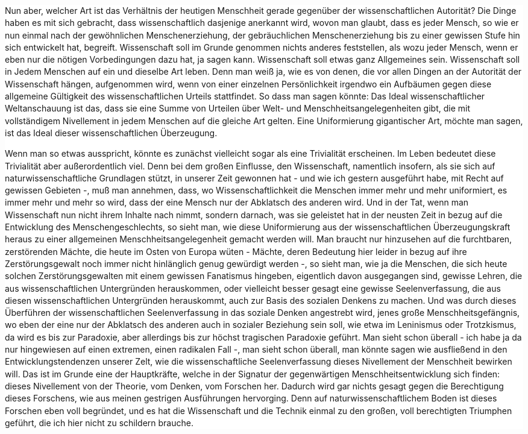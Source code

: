 Nun aber, welcher Art ist das Verhältnis der heutigen Menschheit gerade gegenüber der wissenschaftlichen Autorität? Die Dinge haben es mit sich gebracht, dass wissenschaftlich dasjenige anerkannt wird, wovon man glaubt, dass es jeder Mensch, so wie er nun einmal nach der gewöhnlichen Menschenerziehung, der gebräuchlichen Menschenerziehung bis zu einer gewissen Stufe hin sich entwickelt hat, begreift. Wissenschaft soll im Grunde genommen nichts anderes feststellen, als wozu jeder Mensch, wenn er eben nur die nötigen Vorbedingungen dazu hat, ja sagen kann. Wissenschaft soll etwas ganz Allgemeines sein. Wissenschaft soll in Jedem Menschen auf ein und dieselbe Art leben. Denn man weiß ja, wie es von denen, die vor allen Dingen an der Autorität der Wissenschaft hängen, aufgenommen wird, wenn von einer einzelnen Persönlichkeit irgendwo ein Aufbäumen gegen diese allgemeine Gültigkeit des wissenschaftlichen Urteils stattfindet. So dass man sagen könnte: Das Ideal wissenschaftlicher Weltanschauung ist das, dass sie eine Summe von Urteilen über Welt- und Menschheitsangelegenheiten gibt, die mit vollständigem Nivellement in jedem Menschen auf die gleiche Art gelten. Eine Uniformierung gigantischer Art, möchte man sagen, ist das Ideal dieser wissenschaftlichen Überzeugung.

Wenn man so etwas ausspricht, könnte es zunächst vielleicht sogar als eine Trivialität erscheinen. Im Leben bedeutet diese Trivialität aber außerordentlich viel. Denn bei dem großen Einflusse, den Wissenschaft, namentlich insofern, als sie sich auf naturwissenschaftliche Grundlagen stützt, in unserer Zeit gewonnen hat - und wie ich gestern ausgeführt habe, mit Recht auf gewissen Gebieten -, muß man annehmen, dass, wo Wissenschaftlichkeit die Menschen immer mehr und mehr uniformiert, es immer mehr und mehr so wird, dass der eine Mensch nur der Abklatsch des anderen wird. Und in der Tat, wenn man Wissenschaft nun nicht ihrem Inhalte nach nimmt, sondern darnach, was sie geleistet hat in der neusten Zeit in bezug auf die Entwicklung des Menschengeschlechts, so sieht man, wie diese Uniformierung aus der wissenschaftlichen Überzeugungskraft heraus zu einer allgemeinen Menschheitsangelegenheit gemacht werden will. Man braucht nur hinzusehen auf die furchtbaren, zerstörenden Mächte, die heute im Osten von Europa wüten - Mächte, deren Bedeutung hier leider in bezug auf ihre Zerstörungsgewalt noch immer nicht hinlänglich genug gewürdigt werden -, so sieht man, wie ja die Menschen, die sich heute solchen Zerstörungsgewalten mit einem gewissen Fanatismus hingeben, eigentlich davon ausgegangen sind, gewisse Lehren, die aus wissenschaftlichen Untergründen herauskommen, oder vielleicht besser gesagt eine gewisse Seelenverfassung, die aus diesen wissenschaftlichen Untergründen herauskommt, auch zur Basis des sozialen Denkens zu machen. Und was durch dieses Überführen der wissenschaftlichen Seelenverfassung in das soziale Denken angestrebt wird, jenes große Menschheitsgefängnis, wo eben der eine nur der Abklatsch des anderen auch in sozialer Beziehung sein soll, wie etwa im Leninismus oder Trotzkismus, da wird es bis zur Paradoxie, aber allerdings bis zur höchst tragischen Paradoxie geführt. Man sieht schon überall - ich habe ja da nur hingewiesen auf einen extremen, einen radikalen Fall -, man sieht schon überall, man könnte sagen wie ausfließend in den Entwicklungstendenzen unserer Zelt, wie die wissenschaftliche Seelenverfassung dieses Nivellement der Menschheit bewirken will. Das ist im Grunde eine der Hauptkräfte, welche in der Signatur der gegenwärtigen Menschheitsentwicklung sich finden: dieses Nivellement von der Theorie, vom Denken, vom Forschen her. Dadurch wird gar nichts gesagt gegen die Berechtigung dieses Forschens, wie aus meinen gestrigen Ausführungen hervorging. Denn auf naturwissenschaftlichem Boden ist dieses Forschen eben voll begründet, und es hat die Wissenschaft und die Technik einmal zu den großen, voll berechtigten Triumphen geführt, die ich hier nicht zu schildern brauche.
